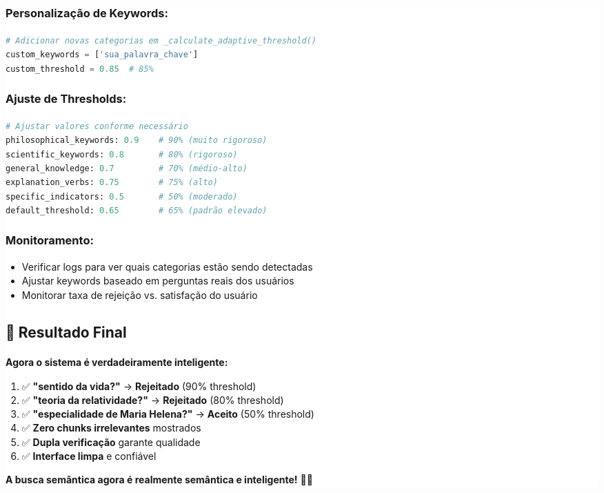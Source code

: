 ### **Personalização de Keywords:**
```python
# Adicionar novas categorias em _calculate_adaptive_threshold()
custom_keywords = ['sua_palavra_chave']
custom_threshold = 0.85  # 85%
```

### **Ajuste de Thresholds:**
```python
# Ajustar valores conforme necessário
philosophical_keywords: 0.9    # 90% (muito rigoroso)
scientific_keywords: 0.8       # 80% (rigoroso) 
general_knowledge: 0.7         # 70% (médio-alto)
explanation_verbs: 0.75        # 75% (alto)
specific_indicators: 0.5       # 50% (moderado)
default_threshold: 0.65        # 65% (padrão elevado)
```

### **Monitoramento:**
- Verificar logs para ver quais categorias estão sendo detectadas
- Ajustar keywords baseado em perguntas reais dos usuários
- Monitorar taxa de rejeição vs. satisfação do usuário

## 🎉 **Resultado Final**

**Agora o sistema é verdadeiramente inteligente:**

1. ✅ **"sentido da vida?"** → **Rejeitado** (90% threshold)
2. ✅ **"teoria da relatividade?"** → **Rejeitado** (80% threshold)  
3. ✅ **"especialidade de Maria Helena?"** → **Aceito** (50% threshold)
4. ✅ **Zero chunks irrelevantes** mostrados
5. ✅ **Dupla verificação** garante qualidade
6. ✅ **Interface limpa** e confiável

**A busca semântica agora é realmente semântica e inteligente!** 🧠✨